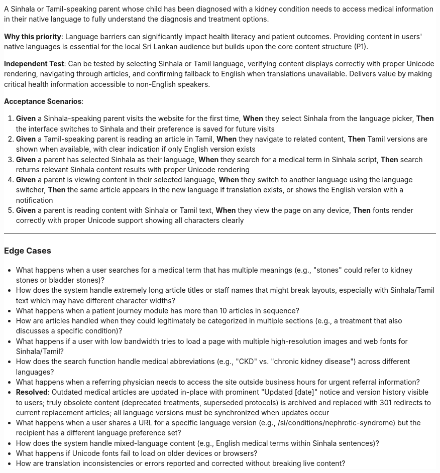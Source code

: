 A Sinhala or Tamil-speaking parent whose child has been diagnosed with a kidney condition needs to access medical information in their native language to fully understand the diagnosis and treatment options.

**Why this priority**: Language barriers can significantly impact health literacy and patient outcomes. Providing content in users' native languages is essential for the local Sri Lankan audience but builds upon the core content structure (P1).

**Independent Test**: Can be tested by selecting Sinhala or Tamil language, verifying content displays correctly with proper Unicode rendering, navigating through articles, and confirming fallback to English when translations unavailable. Delivers value by making critical health information accessible to non-English speakers.

**Acceptance Scenarios**:

1. **Given** a Sinhala-speaking parent visits the website for the first time, **When** they select Sinhala from the language picker, **Then** the interface switches to Sinhala and their preference is saved for future visits
2. **Given** a Tamil-speaking parent is reading an article in Tamil, **When** they navigate to related content, **Then** Tamil versions are shown when available, with clear indication if only English version exists
3. **Given** a parent has selected Sinhala as their language, **When** they search for a medical term in Sinhala script, **Then** search returns relevant Sinhala content results with proper Unicode rendering
4. **Given** a parent is viewing content in their selected language, **When** they switch to another language using the language switcher, **Then** the same article appears in the new language if translation exists, or shows the English version with a notification
5. **Given** a parent is reading content with Sinhala or Tamil text, **When** they view the page on any device, **Then** fonts render correctly with proper Unicode support showing all characters clearly

---

### Edge Cases

- What happens when a user searches for a medical term that has multiple meanings (e.g., "stones" could refer to kidney stones or bladder stones)?
- How does the system handle extremely long article titles or staff names that might break layouts, especially with Sinhala/Tamil text which may have different character widths?
- What happens when a patient journey module has more than 10 articles in sequence?
- How are articles handled when they could legitimately be categorized in multiple sections (e.g., a treatment that also discusses a specific condition)?
- What happens if a user with low bandwidth tries to load a page with multiple high-resolution images and web fonts for Sinhala/Tamil?
- How does the search function handle medical abbreviations (e.g., "CKD" vs. "chronic kidney disease") across different languages?
- What happens when a referring physician needs to access the site outside business hours for urgent referral information?
- **Resolved**: Outdated medical articles are updated in-place with prominent "Updated [date]" notice and version history visible to users; truly obsolete content (deprecated treatments, superseded protocols) is archived and replaced with 301 redirects to current replacement articles; all language versions must be synchronized when updates occur
- What happens when a user shares a URL for a specific language version (e.g., /si/conditions/nephrotic-syndrome) but the recipient has a different language preference set?
- How does the system handle mixed-language content (e.g., English medical terms within Sinhala sentences)?
- What happens if Unicode fonts fail to load on older devices or browsers?
- How are translation inconsistencies or errors reported and corrected without breaking live content?
